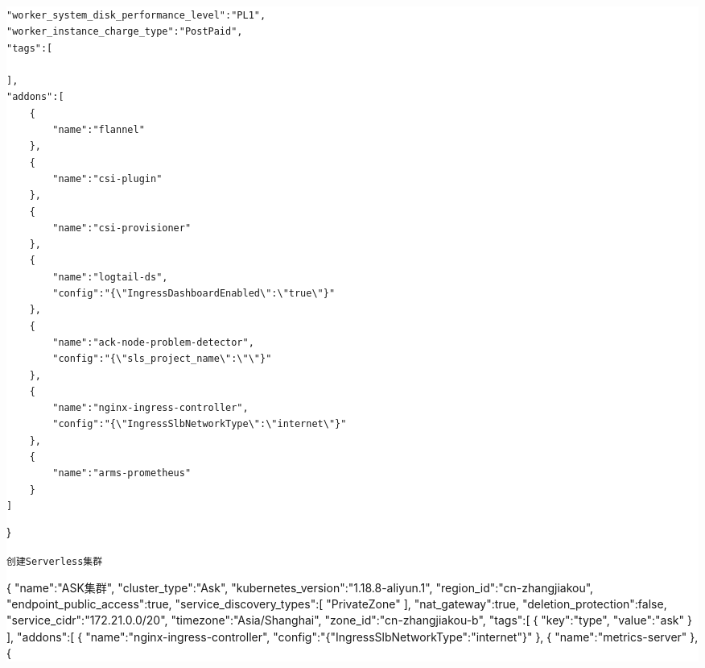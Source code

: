     "worker_system_disk_performance_level":"PL1",
    "worker_instance_charge_type":"PostPaid",
    "tags":[

    ],
    "addons":[
        {
            "name":"flannel"
        },
        {
            "name":"csi-plugin"
        },
        {
            "name":"csi-provisioner"
        },
        {
            "name":"logtail-ds",
            "config":"{\"IngressDashboardEnabled\":\"true\"}"
        },
        {
            "name":"ack-node-problem-detector",
            "config":"{\"sls_project_name\":\"\"}"
        },
        {
            "name":"nginx-ingress-controller",
            "config":"{\"IngressSlbNetworkType\":\"internet\"}"
        },
        {
            "name":"arms-prometheus"
        }
    ]
}
```
创建Serverless集群
```
{
    "name":"ASK集群",
    "cluster_type":"Ask",
    "kubernetes_version":"1.18.8-aliyun.1",
    "region_id":"cn-zhangjiakou",
    "endpoint_public_access":true,
    "service_discovery_types":[
        "PrivateZone"
    ],
    "nat_gateway":true,
    "deletion_protection":false,
    "service_cidr":"172.21.0.0/20",
    "timezone":"Asia/Shanghai",
    "zone_id":"cn-zhangjiakou-b",
    "tags":[
        {
            "key":"type",
            "value":"ask"
        }
    ],
    "addons":[
        {
            "name":"nginx-ingress-controller",
            "config":"{\"IngressSlbNetworkType\":\"internet\"}"
        },
        {
            "name":"metrics-server"
        },
        {